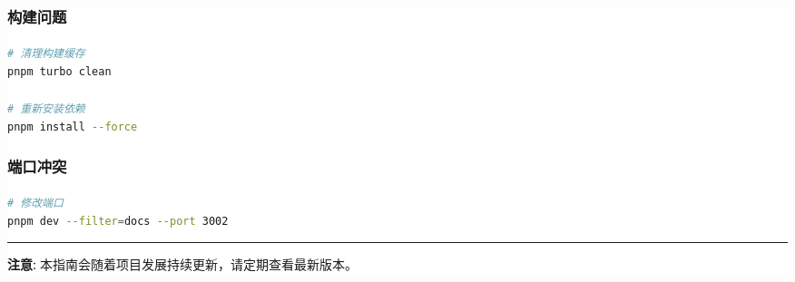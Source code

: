 ### 构建问题
```bash
# 清理构建缓存
pnpm turbo clean

# 重新安装依赖
pnpm install --force
```

### 端口冲突
```bash
# 修改端口
pnpm dev --filter=docs --port 3002
```

---

**注意**: 本指南会随着项目发展持续更新，请定期查看最新版本。 